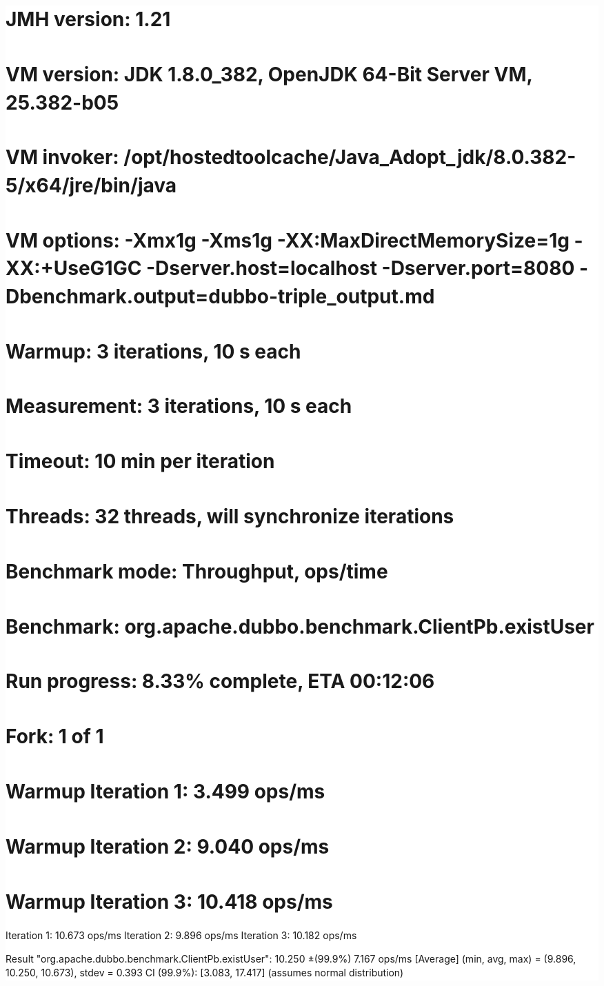 
# JMH version: 1.21
# VM version: JDK 1.8.0_382, OpenJDK 64-Bit Server VM, 25.382-b05
# VM invoker: /opt/hostedtoolcache/Java_Adopt_jdk/8.0.382-5/x64/jre/bin/java
# VM options: -Xmx1g -Xms1g -XX:MaxDirectMemorySize=1g -XX:+UseG1GC -Dserver.host=localhost -Dserver.port=8080 -Dbenchmark.output=dubbo-triple_output.md
# Warmup: 3 iterations, 10 s each
# Measurement: 3 iterations, 10 s each
# Timeout: 10 min per iteration
# Threads: 32 threads, will synchronize iterations
# Benchmark mode: Throughput, ops/time
# Benchmark: org.apache.dubbo.benchmark.ClientPb.existUser

# Run progress: 8.33% complete, ETA 00:12:06
# Fork: 1 of 1
# Warmup Iteration   1: 3.499 ops/ms
# Warmup Iteration   2: 9.040 ops/ms
# Warmup Iteration   3: 10.418 ops/ms
Iteration   1: 10.673 ops/ms
Iteration   2: 9.896 ops/ms
Iteration   3: 10.182 ops/ms


Result "org.apache.dubbo.benchmark.ClientPb.existUser":
  10.250 ±(99.9%) 7.167 ops/ms [Average]
  (min, avg, max) = (9.896, 10.250, 10.673), stdev = 0.393
  CI (99.9%): [3.083, 17.417] (assumes normal distribution)
